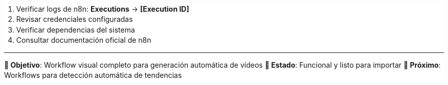 1. Verificar logs de n8n: **Executions** → **[Execution ID]**
2. Revisar credenciales configuradas
3. Verificar dependencias del sistema
4. Consultar documentación oficial de n8n

---

**🎯 Objetivo**: Workflow visual completo para generación automática de vídeos
**📅 Estado**: Funcional y listo para importar
**🚀 Próximo**: Workflows para detección automática de tendencias
